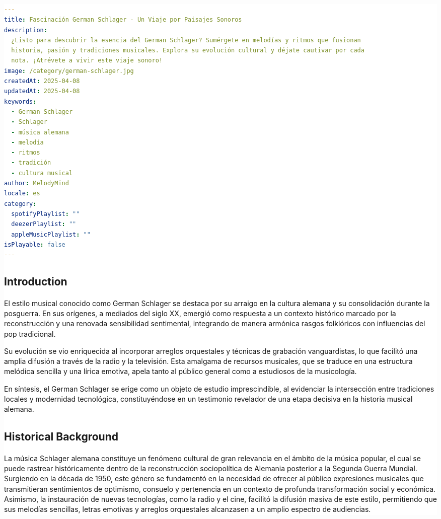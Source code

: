 ```yaml
---
title: Fascinación German Schlager - Un Viaje por Paisajes Sonoros
description:
  ¿Listo para descubrir la esencia del German Schlager? Sumérgete en melodías y ritmos que fusionan
  historia, pasión y tradiciones musicales. Explora su evolución cultural y déjate cautivar por cada
  nota. ¡Atrévete a vivir este viaje sonoro!
image: /category/german-schlager.jpg
createdAt: 2025-04-08
updatedAt: 2025-04-08
keywords:
  - German Schlager
  - Schlager
  - música alemana
  - melodía
  - ritmos
  - tradición
  - cultura musical
author: MelodyMind
locale: es
category:
  spotifyPlaylist: ""
  deezerPlaylist: ""
  appleMusicPlaylist: ""
isPlayable: false
---
```


## Introduction

El estilo musical conocido como German Schlager se destaca por su arraigo en la cultura alemana y su
consolidación durante la posguerra. En sus orígenes, a mediados del siglo XX, emergió como respuesta
a un contexto histórico marcado por la reconstrucción y una renovada sensibilidad sentimental,
integrando de manera armónica rasgos folklóricos con influencias del pop tradicional.

Su evolución se vio enriquecida al incorporar arreglos orquestales y técnicas de grabación
vanguardistas, lo que facilitó una amplia difusión a través de la radio y la televisión. Esta
amalgama de recursos musicales, que se traduce en una estructura melódica sencilla y una lírica
emotiva, apela tanto al público general como a estudiosos de la musicología.

En síntesis, el German Schlager se erige como un objeto de estudio imprescindible, al evidenciar la
intersección entre tradiciones locales y modernidad tecnológica, constituyéndose en un testimonio
revelador de una etapa decisiva en la historia musical alemana.

## Historical Background

La música Schlager alemana constituye un fenómeno cultural de gran relevancia en el ámbito de la
música popular, el cual se puede rastrear históricamente dentro de la reconstrucción sociopolítica
de Alemania posterior a la Segunda Guerra Mundial. Surgiendo en la década de 1950, este género se
fundamentó en la necesidad de ofrecer al público expresiones musicales que transmitieran
sentimientos de optimismo, consuelo y pertenencia en un contexto de profunda transformación social y
económica. Asimismo, la instauración de nuevas tecnologías, como la radio y el cine, facilitó la
difusión masiva de este estilo, permitiendo que sus melodías sencillas, letras emotivas y arreglos
orquestales alcanzasen a un amplio espectro de audiencias.
